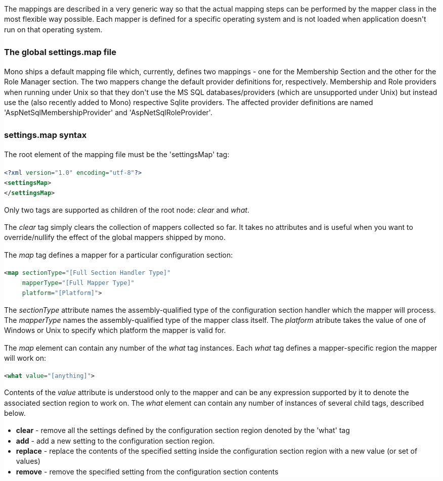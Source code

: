 The mappings are described in a very generic way so that the actual mapping steps can be performed by the mapper class in the most flexible way possible. Each mapper is defined for a specific operating system and is not loaded when application doesn't run on that operating system.

### The global settings.map file

Mono ships a default mapping file which, currently, defines two mappings - one for the Membership Section and the other for the Role Manager section. The two mappers change the default provider definitions for, respectively. Membership and Role providers when running under Unix so that they don't use the MS SQL databases/providers (which are unsupported under Unix) but instead use the (also recently added to Mono) respective Sqlite providers. The affected provider definitions are named 'AspNetSqlMembershipProvider' and 'AspNetSqlRoleProvider'.

### settings.map syntax

The root element of the mapping file must be the 'settingsMap' tag:

``` xml
<?xml version="1.0" encoding="utf-8"?>
<settingsMap>
</settingsMap>
```

Only two tags are supported as children of the root node: *clear* and *what*.

The *clear* tag simply clears the collection of mappers collected so far. It takes no attributes and is useful when you want to override/nullify the effect of the global mappers shipped by mono.

The *map* tag defines a mapper for a particular configuration section:

``` xml
<map sectionType="[Full Section Handler Type]"
     mapperType="[Full Mapper Type]"
     platform="[Platform]">
```

The *sectionType* attribute names the assembly-qualified type of the configuration section handler which the mapper will process. The *mapperType* names the assembly-qualified type of the mapper class itself. The *platform* atribute takes the value of one of Windows or Unix to specify which platform the mapper is valid for.

The *map* element can contain any number of the *what* tag instances. Each *what* tag defines a mapper-specific region the mapper will work on:

``` xml
<what value="[anything]">
```

Contents of the *value* attribute is understood only to the mapper and can be any expression supported by it to denote the associated section region to work on. The *what* element can contain any number of instances of several child tags, described below.

-   **clear** - remove all the settings defined by the configuration section region denoted by the 'what' tag
-   **add** - add a new setting to the configuration section region.
-   **replace** - replace the contents of the specified setting inside the configuration section region with a new value (or set of values)
-   **remove** - remove the specified setting from the configuration section contents
